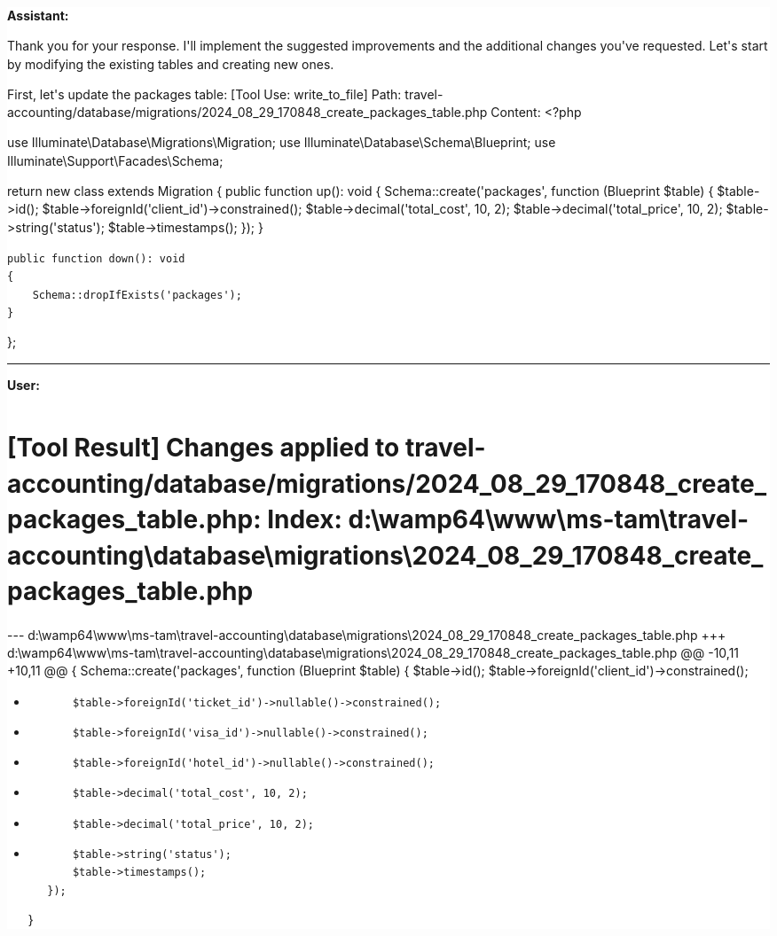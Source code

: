 
**Assistant:**

Thank you for your response. I'll implement the suggested improvements and the additional changes you've requested. Let's start by modifying the existing tables and creating new ones.

First, let's update the packages table:
[Tool Use: write_to_file]
Path: travel-accounting/database/migrations/2024_08_29_170848_create_packages_table.php
Content: <?php

use Illuminate\Database\Migrations\Migration;
use Illuminate\Database\Schema\Blueprint;
use Illuminate\Support\Facades\Schema;

return new class extends Migration
{
    public function up(): void
    {
        Schema::create('packages', function (Blueprint $table) {
            $table->id();
            $table->foreignId('client_id')->constrained();
            $table->decimal('total_cost', 10, 2);
            $table->decimal('total_price', 10, 2);
            $table->string('status');
            $table->timestamps();
        });
    }

    public function down(): void
    {
        Schema::dropIfExists('packages');
    }
};

---

**User:**

[Tool Result]
Changes applied to travel-accounting/database/migrations/2024_08_29_170848_create_packages_table.php:
Index: d:\wamp64\www\ms-tam\travel-accounting\database\migrations\2024_08_29_170848_create_packages_table.php
===================================================================
--- d:\wamp64\www\ms-tam\travel-accounting\database\migrations\2024_08_29_170848_create_packages_table.php
+++ d:\wamp64\www\ms-tam\travel-accounting\database\migrations\2024_08_29_170848_create_packages_table.php
@@ -10,11 +10,11 @@
     {
         Schema::create('packages', function (Blueprint $table) {
             $table->id();
             $table->foreignId('client_id')->constrained();
-            $table->foreignId('ticket_id')->nullable()->constrained();
-            $table->foreignId('visa_id')->nullable()->constrained();
-            $table->foreignId('hotel_id')->nullable()->constrained();
+            $table->decimal('total_cost', 10, 2);
+            $table->decimal('total_price', 10, 2);
+            $table->string('status');
             $table->timestamps();
         });
     }
 